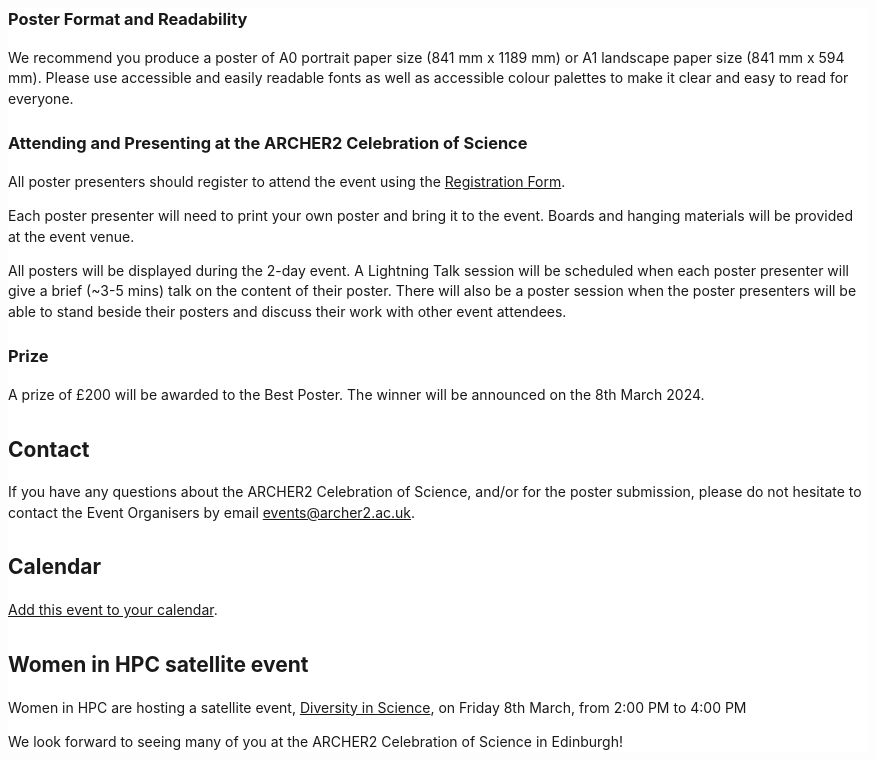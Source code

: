 
###    Poster Format and Readability 

We recommend you produce a poster of A0 portrait paper size (841 mm x 1189 mm) or A1 landscape paper size (841 mm x 594 mm). Please use accessible and easily readable fonts as well as accessible colour palettes to make it clear and easy to read for everyone.  


###    Attending and Presenting at the ARCHER2 Celebration of Science 

All poster presenters should register to attend the event using the [Registration Form](https://bit.ly/ARCHER2-Celebration-of-Science-Registration "Registration form").

 

Each poster presenter will need to print your own poster and bring it to the event. Boards and hanging materials will be provided at the event venue. 

 

All posters will be displayed during the 2-day event. A Lightning Talk session will be scheduled when each poster presenter will give a brief (~3-5 mins) talk on the content of their poster. There will also be a poster session when the poster presenters will be able to stand beside their posters and discuss their work with other event attendees. 


###    Prize 

A prize of £200 will be awarded to the Best Poster. The winner will be announced on the 8th March 2024.  


##    Contact 

If you have any questions about the ARCHER2 Celebration of Science, and/or for the poster submission, please do not hesitate to contact the Event Organisers by email [events@archer2.ac.uk](mailto:events@archer2.ac.uk). 

 
##  Calendar 

[Add this event to your calendar](myevents.ics).

##  Women in HPC satellite event

Women in HPC are hosting a satellite event, [Diversity in Science](https://womeninhpc.org/women-in-hpc-events/women-in-hpc-uk-chapters-diversity-in-science), on Friday 8th March, from 2:00 PM to 4:00 PM

 




We look forward to seeing many of you at the ARCHER2 Celebration of Science in Edinburgh!
